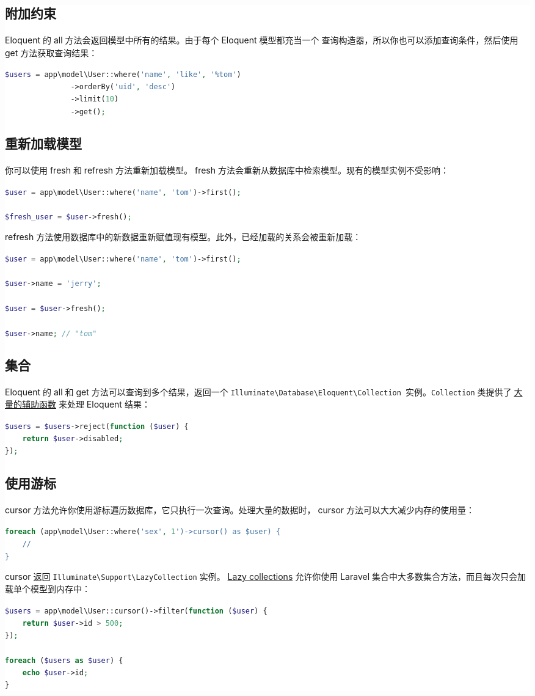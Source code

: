 ## 附加约束
Eloquent 的 all 方法会返回模型中所有的结果。由于每个 Eloquent 模型都充当一个 查询构造器，所以你也可以添加查询条件，然后使用 get 方法获取查询结果：
```php
$users = app\model\User::where('name', 'like', '%tom')
               ->orderBy('uid', 'desc')
               ->limit(10)
               ->get();
```

## 重新加载模型
你可以使用 fresh 和 refresh 方法重新加载模型。 fresh 方法会重新从数据库中检索模型。现有的模型实例不受影响：
```php
$user = app\model\User::where('name', 'tom')->first();

$fresh_user = $user->fresh();
```

refresh 方法使用数据库中的新数据重新赋值现有模型。此外，已经加载的关系会被重新加载：
```php
$user = app\model\User::where('name', 'tom')->first();

$user->name = 'jerry';

$user = $user->fresh();

$user->name; // "tom"
```

## 集合
Eloquent 的 all 和 get 方法可以查询到多个结果，返回一个 `Illuminate\Database\Eloquent\Collection `实例。`Collection` 类提供了 [大量的辅助函数](available-methods.md) 来处理 Eloquent 结果：
```php
$users = $users->reject(function ($user) {
    return $user->disabled;
});
```

## 使用游标
cursor 方法允许你使用游标遍历数据库，它只执行一次查询。处理大量的数据时， cursor 方法可以大大减少内存的使用量：
```php
foreach (app\model\User::where('sex', 1')->cursor() as $user) {
    //
}
```

cursor 返回 `Illuminate\Support\LazyCollection` 实例。 [Lazy collections](https://laravel.com/docs/7.x/collections#lazy-collections) 允许你使用 Laravel 集合中大多数集合方法，而且每次只会加载单个模型到内存中：
```php
$users = app\model\User::cursor()->filter(function ($user) {
    return $user->id > 500;
});

foreach ($users as $user) {
    echo $user->id;
}
```
